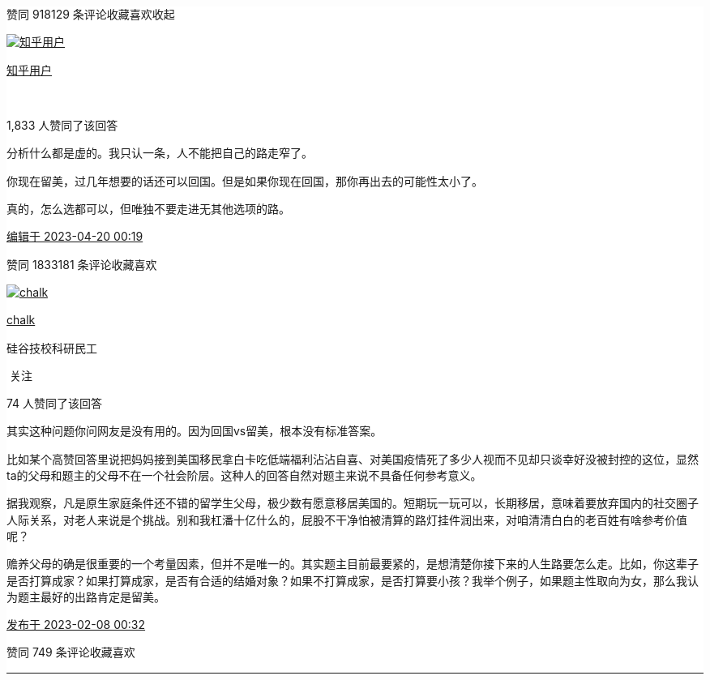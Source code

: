 ​赞同 918​​129 条评论​收藏​喜欢收起​

[![知乎用户](https://proxy-prod.omnivore-image-cache.app/0x0,saD_674oUGEPIRwf0EiEIbXd3omgBvP8liMRq03hG1NI/https://picx.zhimg.com/v2-abed1a8c04700ba7d72b45195223e0ff_l.jpg?source=1940ef5c)](https://www.zhihu.com/people/3407ffd4f53d6830737e174563d8ce06)

[知乎用户](https://www.zhihu.com/people/3407ffd4f53d6830737e174563d8ce06)

​

1,833 人赞同了该回答

分析什么都是虚的。我只认一条，人不能把自己的路走窄了。

你现在留美，过几年想要的话还可以回国。但是如果你现在回国，那你再出去的可能性太小了。

真的，怎么选都可以，但唯独不要走进无其他选项的路。

[编辑于 2023-04-20 00:19](https://www.zhihu.com/question/576619287/answer/2991971392)

​赞同 1833​​181 条评论​收藏​喜欢

[![chalk](https://proxy-prod.omnivore-image-cache.app/0x0,s3ts5CfLZhFR-RHTP6Q90w8Noi2qHYffq7kKjpMc8Wkw/https://pica.zhimg.com/v2-5a2e6024126f0c30a1c15ea4011541c8_l.jpg?source=1940ef5c)](https://www.zhihu.com/people/chalk-38-2)

[chalk](https://www.zhihu.com/people/chalk-38-2)

硅谷技校科研民工

​ 关注

74 人赞同了该回答

其实这种问题你问网友是没有用的。因为回国vs留美，根本没有标准答案。

比如某个高赞回答里说把妈妈接到美国移民拿白卡吃低端福利沾沾自喜、对美国疫情死了多少人视而不见却只谈幸好没被封控的这位，显然ta的父母和题主的父母不在一个社会阶层。这种人的回答自然对题主来说不具备任何参考意义。

据我观察，凡是原生家庭条件还不错的留学生父母，极少数有愿意移居美国的。短期玩一玩可以，长期移居，意味着要放弃国内的社交圈子人际关系，对老人来说是个挑战。别和我杠潘十亿什么的，屁股不干净怕被清算的路灯挂件润出来，对咱清清白白的老百姓有啥参考价值呢？

赡养父母的确是很重要的一个考量因素，但并不是唯一的。其实题主目前最要紧的，是想清楚你接下来的人生路要怎么走。比如，你这辈子是否打算成家？如果打算成家，是否有合适的结婚对象？如果不打算成家，是否打算要小孩？我举个例子，如果题主性取向为女，那么我认为题主最好的出路肯定是留美。

[发布于 2023-02-08 00:32](https://www.zhihu.com/question/576619287/answer/2882109069)

​赞同 74​​9 条评论​收藏​喜欢

---


